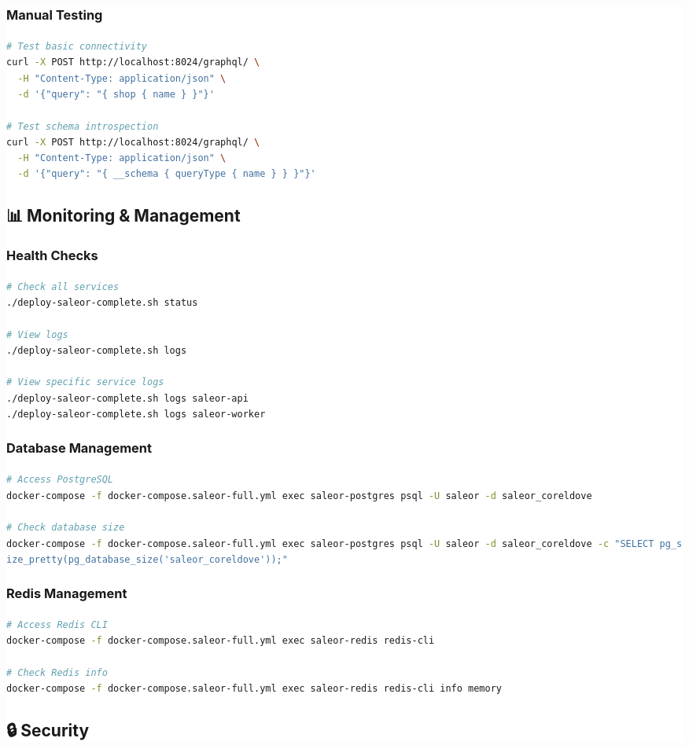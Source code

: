 ### Manual Testing

```bash
# Test basic connectivity
curl -X POST http://localhost:8024/graphql/ \
  -H "Content-Type: application/json" \
  -d '{"query": "{ shop { name } }"}'

# Test schema introspection
curl -X POST http://localhost:8024/graphql/ \
  -H "Content-Type: application/json" \
  -d '{"query": "{ __schema { queryType { name } } }"}'
```

## 📊 Monitoring & Management

### Health Checks

```bash
# Check all services
./deploy-saleor-complete.sh status

# View logs
./deploy-saleor-complete.sh logs

# View specific service logs
./deploy-saleor-complete.sh logs saleor-api
./deploy-saleor-complete.sh logs saleor-worker
```

### Database Management

```bash
# Access PostgreSQL
docker-compose -f docker-compose.saleor-full.yml exec saleor-postgres psql -U saleor -d saleor_coreldove

# Check database size
docker-compose -f docker-compose.saleor-full.yml exec saleor-postgres psql -U saleor -d saleor_coreldove -c "SELECT pg_size_pretty(pg_database_size('saleor_coreldove'));"
```

### Redis Management

```bash
# Access Redis CLI
docker-compose -f docker-compose.saleor-full.yml exec saleor-redis redis-cli

# Check Redis info
docker-compose -f docker-compose.saleor-full.yml exec saleor-redis redis-cli info memory
```

## 🔒 Security
